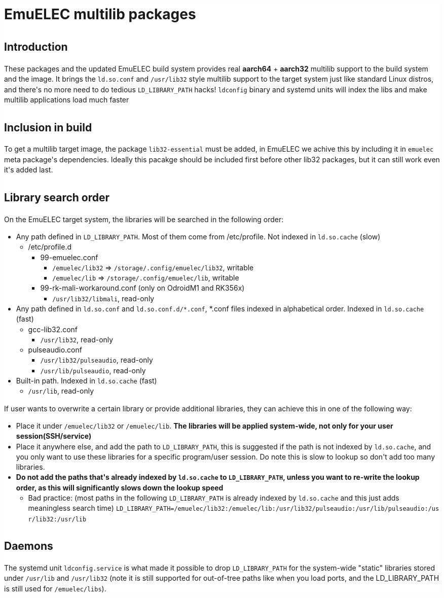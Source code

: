 # EmuELEC multilib packages
## Introduction
These packages and the updated EmuELEC build system provides real **aarch64** + **aarch32** multilib support to the build system and the image. It brings the ``ld.so.conf`` and ``/usr/lib32`` style multilib support to the target system just like standard Linux distros, and there's no more need to do tedious ``LD_LIBRARY_PATH`` hacks! ``ldconfig`` binary and systemd units will index the libs and make multilib applications load much faster

## Inclusion in build
To get a multilib target image, the package ``lib32-essential`` must be added, in EmuELEC we achive this by including it in ``emuelec`` meta package's dependencies. Ideally this pacakge should be included first before other lib32 packages, but it can still work even it's added last.

## Library search order

On the EmuELEC target system, the libraries will be searched in the following order:
 - Any path defined in ``LD_LIBRARY_PATH``. Most of them come from /etc/profile. Not indexed in ``ld.so.cache`` (slow)
   - /etc/profile.d
     - 99-emuelec.conf
       - ``/emuelec/lib32`` => ``/storage/.config/emuelec/lib32``, writable
       - ``/emuelec/lib`` => ``/storage/.config/emuelec/lib``, writable
     - 99-rk-mali-workaround.conf (only on OdroidM1 and RK356x)
       - ``/usr/lib32/libmali``, read-only
 - Any path defined in ``ld.so.conf`` and ``ld.so.conf.d/*.conf``, *.conf files indexed in alphabetical order. Indexed in ``ld.so.cache`` (fast)
   - gcc-lib32.conf
     - ``/usr/lib32``, read-only
   - pulseaudio.conf
     - ``/usr/lib32/pulseaudio``, read-only
     - ``/usr/lib/pulseaudio``, read-only
 - Built-in path. Indexed in ``ld.so.cache`` (fast)
   - ``/usr/lib``, read-only

If user wants to overwrite a certain library or provide additional libraries, they can achieve this in one of the following way:
 - Place it under ``/emuelec/lib32`` or ``/emuelec/lib``. **The libraries will be applied system-wide, not only for your user session(SSH/service)**
 - Place it anywhere else, and add the path to ``LD_LIBRARY_PATH``, this is suggested if the path is not indexed by ``ld.so.cache``, and you only want to use these libraries for a specific program/user session. Do note this is slow to lookup so don't add too many libraries.
 - **Do not add the paths that's already indexed by ``ld.so.cache`` to ``LD_LIBRARY_PATH``, unless you want to re-write the lookup order, as this will significantly slows down the lookup speed**
   - Bad practice: (most paths in the following ``LD_LIBRARY_PATH`` is already indexed by ``ld.so.cache`` and this just adds meaningless search time) ``LD_LIBRARY_PATH=/emuelec/lib32:/emuelec/lib:/usr/lib32/pulseaudio:/usr/lib/pulseaudio:/usr/lib32:/usr/lib``
## Daemons
The systemd unit ``ldconfig.service`` is what made it possible to drop ``LD_LIBRARY_PATH`` for the system-wide "static" libraries stored under ``/usr/lib`` and ``/usr/lib32`` (note it is still supported for out-of-tree paths like when you load ports, and the LD_LIBRARY_PATH is still used for ``/emuelec/libs``). 
